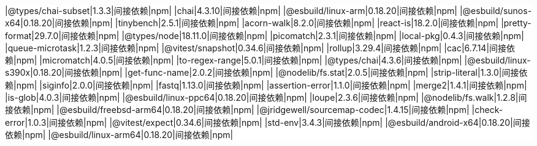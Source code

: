 |@types/chai-subset|1.3.3|间接依赖|npm|
|chai|4.3.10|间接依赖|npm|
|@esbuild/linux-arm|0.18.20|间接依赖|npm|
|@esbuild/sunos-x64|0.18.20|间接依赖|npm|
|tinybench|2.5.1|间接依赖|npm|
|acorn-walk|8.2.0|间接依赖|npm|
|react-is|18.2.0|间接依赖|npm|
|pretty-format|29.7.0|间接依赖|npm|
|@types/node|18.11.0|间接依赖|npm|
|picomatch|2.3.1|间接依赖|npm|
|local-pkg|0.4.3|间接依赖|npm|
|queue-microtask|1.2.3|间接依赖|npm|
|@vitest/snapshot|0.34.6|间接依赖|npm|
|rollup|3.29.4|间接依赖|npm|
|cac|6.7.14|间接依赖|npm|
|micromatch|4.0.5|间接依赖|npm|
|to-regex-range|5.0.1|间接依赖|npm|
|@types/chai|4.3.6|间接依赖|npm|
|@esbuild/linux-s390x|0.18.20|间接依赖|npm|
|get-func-name|2.0.2|间接依赖|npm|
|@nodelib/fs.stat|2.0.5|间接依赖|npm|
|strip-literal|1.3.0|间接依赖|npm|
|siginfo|2.0.0|间接依赖|npm|
|fastq|1.13.0|间接依赖|npm|
|assertion-error|1.1.0|间接依赖|npm|
|merge2|1.4.1|间接依赖|npm|
|is-glob|4.0.3|间接依赖|npm|
|@esbuild/linux-ppc64|0.18.20|间接依赖|npm|
|loupe|2.3.6|间接依赖|npm|
|@nodelib/fs.walk|1.2.8|间接依赖|npm|
|@esbuild/freebsd-arm64|0.18.20|间接依赖|npm|
|@jridgewell/sourcemap-codec|1.4.15|间接依赖|npm|
|check-error|1.0.3|间接依赖|npm|
|@vitest/expect|0.34.6|间接依赖|npm|
|std-env|3.4.3|间接依赖|npm|
|@esbuild/android-x64|0.18.20|间接依赖|npm|
|@esbuild/linux-arm64|0.18.20|间接依赖|npm|